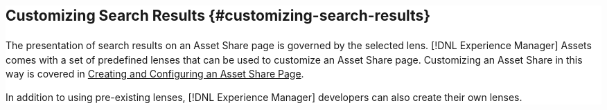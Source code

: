 ## Customizing Search Results {#customizing-search-results}

The presentation of search results on an Asset Share page is governed by the selected lens. [!DNL Experience Manager] Assets comes with a set of predefined lenses that can be used to customize an Asset Share page. Customizing an Asset Share in this way is covered in [Creating and Configuring an Asset Share Page](assets-finder-editor.md#creating-and-configuring-an-asset-share-page).

In addition to using pre-existing lenses, [!DNL Experience Manager] developers can also create their own lenses.
